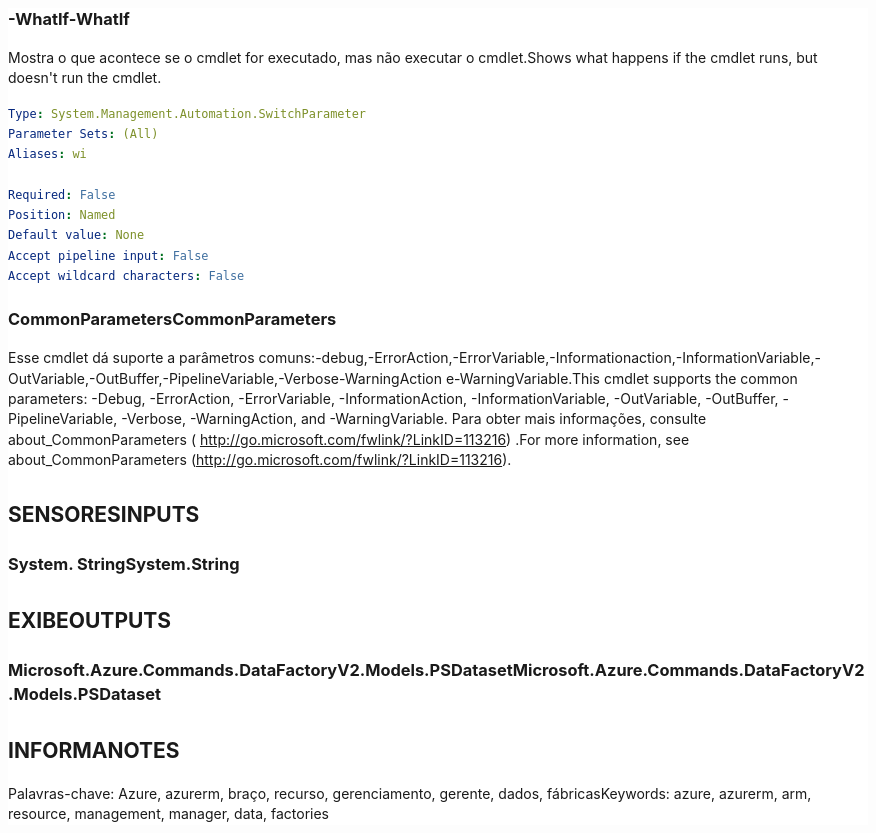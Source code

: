 ### <span data-ttu-id="b863d-140">-WhatIf</span><span class="sxs-lookup"><span data-stu-id="b863d-140">-WhatIf</span></span>
<span data-ttu-id="b863d-141">Mostra o que acontece se o cmdlet for executado, mas não executar o cmdlet.</span><span class="sxs-lookup"><span data-stu-id="b863d-141">Shows what happens if the cmdlet runs, but doesn't run the cmdlet.</span></span>

```yaml
Type: System.Management.Automation.SwitchParameter
Parameter Sets: (All)
Aliases: wi

Required: False
Position: Named
Default value: None
Accept pipeline input: False
Accept wildcard characters: False
```

### <span data-ttu-id="b863d-142">CommonParameters</span><span class="sxs-lookup"><span data-stu-id="b863d-142">CommonParameters</span></span>
<span data-ttu-id="b863d-143">Esse cmdlet dá suporte a parâmetros comuns:-debug,-ErrorAction,-ErrorVariable,-Informationaction,-InformationVariable,-OutVariable,-OutBuffer,-PipelineVariable,-Verbose-WarningAction e-WarningVariable.</span><span class="sxs-lookup"><span data-stu-id="b863d-143">This cmdlet supports the common parameters: -Debug, -ErrorAction, -ErrorVariable, -InformationAction, -InformationVariable, -OutVariable, -OutBuffer, -PipelineVariable, -Verbose, -WarningAction, and -WarningVariable.</span></span> <span data-ttu-id="b863d-144">Para obter mais informações, consulte about_CommonParameters ( http://go.microsoft.com/fwlink/?LinkID=113216) .</span><span class="sxs-lookup"><span data-stu-id="b863d-144">For more information, see about_CommonParameters (http://go.microsoft.com/fwlink/?LinkID=113216).</span></span>

## <span data-ttu-id="b863d-145">SENSORES</span><span class="sxs-lookup"><span data-stu-id="b863d-145">INPUTS</span></span>

### <span data-ttu-id="b863d-146">System. String</span><span class="sxs-lookup"><span data-stu-id="b863d-146">System.String</span></span>

## <span data-ttu-id="b863d-147">EXIBE</span><span class="sxs-lookup"><span data-stu-id="b863d-147">OUTPUTS</span></span>

### <span data-ttu-id="b863d-148">Microsoft.Azure.Commands.DataFactoryV2.Models.PSDataset</span><span class="sxs-lookup"><span data-stu-id="b863d-148">Microsoft.Azure.Commands.DataFactoryV2.Models.PSDataset</span></span>

## <span data-ttu-id="b863d-149">INFORMA</span><span class="sxs-lookup"><span data-stu-id="b863d-149">NOTES</span></span>
<span data-ttu-id="b863d-150">Palavras-chave: Azure, azurerm, braço, recurso, gerenciamento, gerente, dados, fábricas</span><span class="sxs-lookup"><span data-stu-id="b863d-150">Keywords: azure, azurerm, arm, resource, management, manager, data, factories</span></span>

